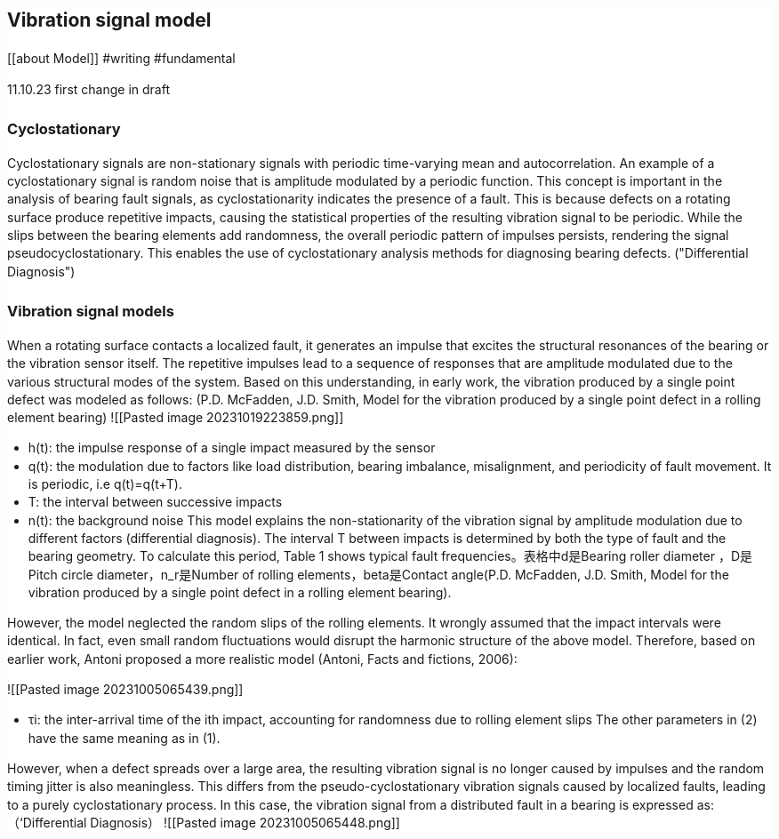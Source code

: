 ## Vibration signal model
[[about Model]]
#writing #fundamental 

11.10.23 first change in draft  
### Cyclostationary
Cyclostationary signals are non-stationary signals with periodic time-varying mean and autocorrelation. An example of a cyclostationary signal is random noise that is amplitude modulated by a periodic function. This concept is important in the analysis of bearing fault signals, as cyclostationarity indicates the presence of a fault. This is because defects on a rotating surface produce repetitive impacts, causing the statistical properties of the resulting vibration signal to be periodic. While the slips between the bearing elements add randomness, the overall periodic pattern of impulses persists, rendering the signal pseudocyclostationary. This enables the use of cyclostationary analysis methods for diagnosing bearing defects. ("Differential Diagnosis")
### Vibration signal models
When a rotating surface contacts a localized fault, it generates an impulse that excites the structural resonances of the bearing or the vibration sensor itself. The repetitive impulses lead to a sequence of responses that are amplitude modulated due to the various structural modes of the system. Based on this understanding, in early work, the vibration produced by a single point defect was modeled as follows: (P.D. McFadden, J.D. Smith, Model for the vibration produced by a single point defect in a rolling element bearing)
![[Pasted image 20231019223859.png]]
- h(t): the impulse response of a single impact measured by the sensor
- q(t): the modulation due to factors like load distribution, bearing imbalance, misalignment, and periodicity of fault movement. It is periodic, i.e q(t)=q(t+T).
- T: the interval between successive impacts
- n(t): the background noise
This model explains the non-stationarity of the vibration signal by amplitude modulation due to different factors (differential diagnosis). The interval T between impacts is determined by both the type of fault and the bearing geometry. To calculate this period, Table 1 shows typical fault frequencies。表格中d是Bearing roller diameter ，D是Pitch circle diameter，n_r是Number of rolling elements，beta是Contact angle(P.D. McFadden, J.D. Smith, Model for the vibration produced by a single point defect in a rolling element bearing). 

However, the model neglected the random slips of the rolling elements. It wrongly assumed that the impact intervals were identical. In fact, even small random fluctuations would disrupt the harmonic structure of the above model. Therefore, based on earlier work, Antoni proposed a more realistic model (Antoni, Facts and fictions, 2006):

![[Pasted image 20231005065439.png]]

- τi: the inter-arrival time of the ith impact, accounting for randomness due to rolling element slips
The other parameters in (2) have the same meaning as in (1).

However, when a defect spreads over a large area, the resulting vibration signal is no longer caused by impulses and the random timing jitter is also meaningless. This differs from the pseudo-cyclostationary vibration signals caused by localized faults, leading to a purely cyclostationary process.
In this case, the vibration signal from a distributed fault in a bearing is expressed as:（‘Differential Diagnosis）
![[Pasted image 20231005065448.png]]
